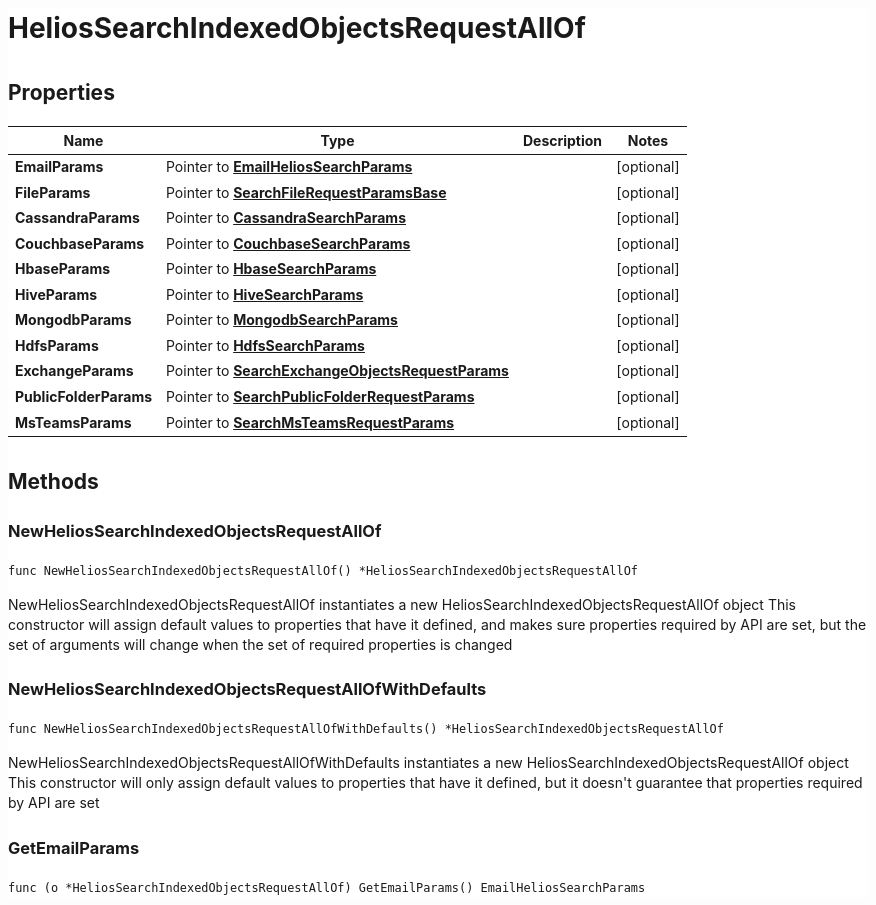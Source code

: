 # HeliosSearchIndexedObjectsRequestAllOf

## Properties

Name | Type | Description | Notes
------------ | ------------- | ------------- | -------------
**EmailParams** | Pointer to [**EmailHeliosSearchParams**](EmailHeliosSearchParams.md) |  | [optional] 
**FileParams** | Pointer to [**SearchFileRequestParamsBase**](SearchFileRequestParamsBase.md) |  | [optional] 
**CassandraParams** | Pointer to [**CassandraSearchParams**](CassandraSearchParams.md) |  | [optional] 
**CouchbaseParams** | Pointer to [**CouchbaseSearchParams**](CouchbaseSearchParams.md) |  | [optional] 
**HbaseParams** | Pointer to [**HbaseSearchParams**](HbaseSearchParams.md) |  | [optional] 
**HiveParams** | Pointer to [**HiveSearchParams**](HiveSearchParams.md) |  | [optional] 
**MongodbParams** | Pointer to [**MongodbSearchParams**](MongodbSearchParams.md) |  | [optional] 
**HdfsParams** | Pointer to [**HdfsSearchParams**](HdfsSearchParams.md) |  | [optional] 
**ExchangeParams** | Pointer to [**SearchExchangeObjectsRequestParams**](SearchExchangeObjectsRequestParams.md) |  | [optional] 
**PublicFolderParams** | Pointer to [**SearchPublicFolderRequestParams**](SearchPublicFolderRequestParams.md) |  | [optional] 
**MsTeamsParams** | Pointer to [**SearchMsTeamsRequestParams**](SearchMsTeamsRequestParams.md) |  | [optional] 

## Methods

### NewHeliosSearchIndexedObjectsRequestAllOf

`func NewHeliosSearchIndexedObjectsRequestAllOf() *HeliosSearchIndexedObjectsRequestAllOf`

NewHeliosSearchIndexedObjectsRequestAllOf instantiates a new HeliosSearchIndexedObjectsRequestAllOf object
This constructor will assign default values to properties that have it defined,
and makes sure properties required by API are set, but the set of arguments
will change when the set of required properties is changed

### NewHeliosSearchIndexedObjectsRequestAllOfWithDefaults

`func NewHeliosSearchIndexedObjectsRequestAllOfWithDefaults() *HeliosSearchIndexedObjectsRequestAllOf`

NewHeliosSearchIndexedObjectsRequestAllOfWithDefaults instantiates a new HeliosSearchIndexedObjectsRequestAllOf object
This constructor will only assign default values to properties that have it defined,
but it doesn't guarantee that properties required by API are set

### GetEmailParams

`func (o *HeliosSearchIndexedObjectsRequestAllOf) GetEmailParams() EmailHeliosSearchParams`
